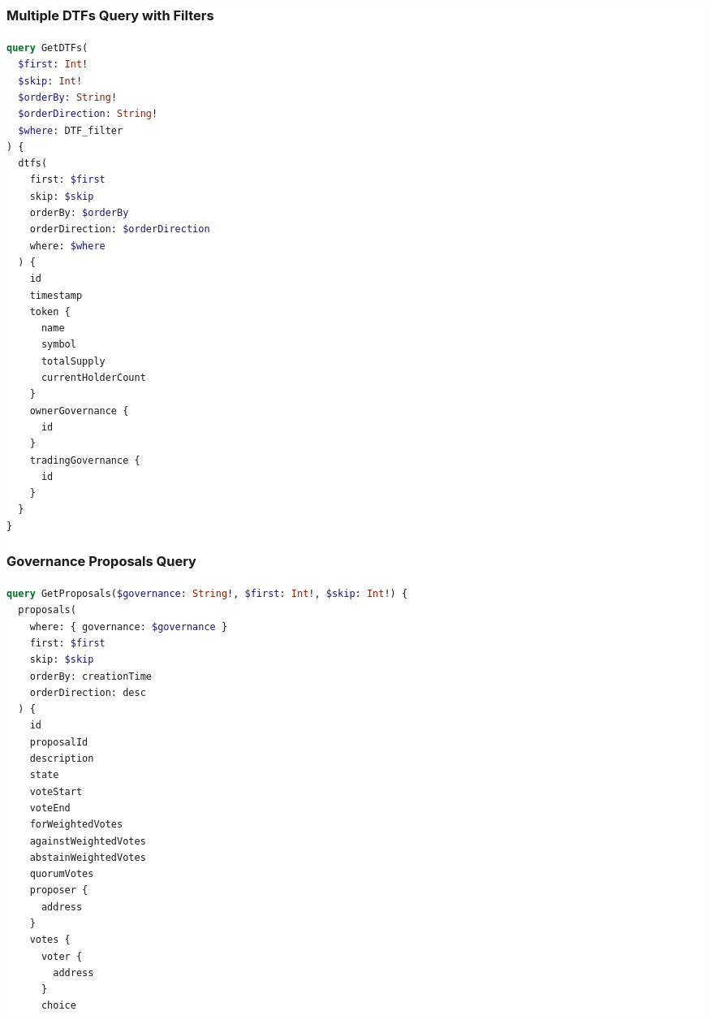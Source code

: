 ### Multiple DTFs Query with Filters

```graphql
query GetDTFs(
  $first: Int!
  $skip: Int!
  $orderBy: String!
  $orderDirection: String!
  $where: DTF_filter
) {
  dtfs(
    first: $first
    skip: $skip
    orderBy: $orderBy
    orderDirection: $orderDirection
    where: $where
  ) {
    id
    timestamp
    token {
      name
      symbol
      totalSupply
      currentHolderCount
    }
    ownerGovernance {
      id
    }
    tradingGovernance {
      id
    }
  }
}
```

### Governance Proposals Query

```graphql
query GetProposals($governance: String!, $first: Int!, $skip: Int!) {
  proposals(
    where: { governance: $governance }
    first: $first
    skip: $skip
    orderBy: creationTime
    orderDirection: desc
  ) {
    id
    proposalId
    description
    state
    voteStart
    voteEnd
    forWeightedVotes
    againstWeightedVotes
    abstainWeightedVotes
    quorumVotes
    proposer {
      address
    }
    votes {
      voter {
        address
      }
      choice
```